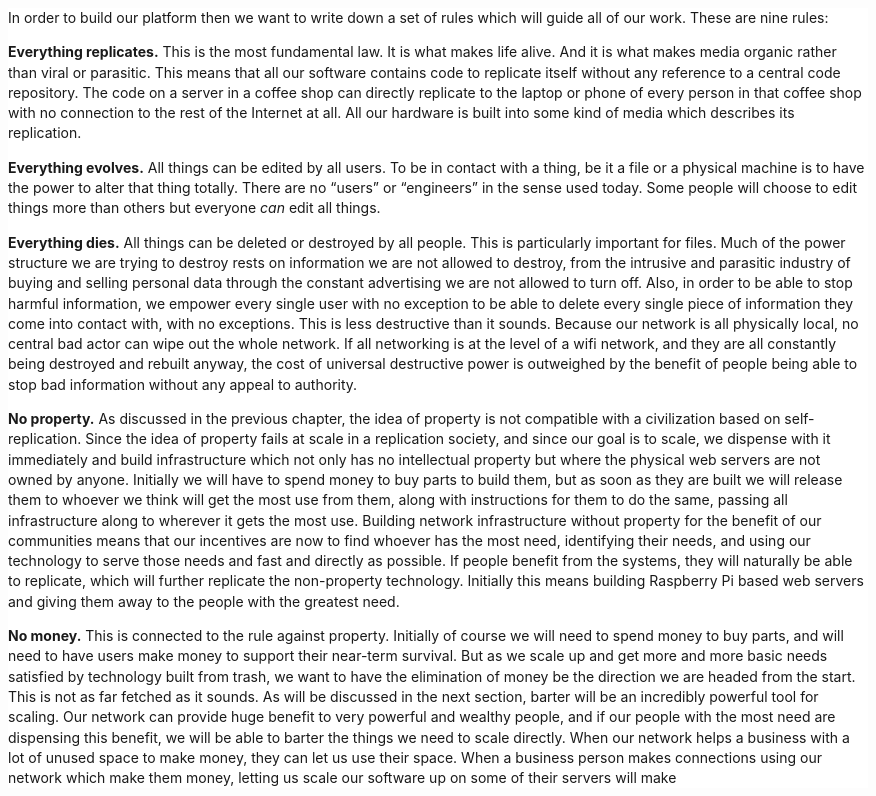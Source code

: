 In order to build our platform then we want to write down a set of rules
which will guide all of our work. These are nine rules:

**Everything replicates.** This is the most fundamental law. It is what
makes life alive. And it is what makes media organic rather than viral
or parasitic. This means that all our software contains code to
replicate itself without any reference to a central code repository. The
code on a server in a coffee shop can directly replicate to the laptop
or phone of every person in that coffee shop with no connection to the
rest of the Internet at all. All our hardware is built into some kind of
media which describes its replication.

**Everything evolves.** All things can be edited by all users. To be in
contact with a thing, be it a file or a physical machine is to have the
power to alter that thing totally. There are no “users” or “engineers”
in the sense used today. Some people will choose to edit things more
than others but everyone *can* edit all things.

**Everything dies.** All things can be deleted or destroyed by all
people. This is particularly important for files. Much of the power
structure we are trying to destroy rests on information we are not
allowed to destroy, from the intrusive and parasitic industry of buying
and selling personal data through the constant advertising we are not
allowed to turn off. Also, in order to be able to stop harmful
information, we empower every single user with no exception to be able
to delete every single piece of information they come into contact with,
with no exceptions. This is less destructive than it sounds. Because our
network is all physically local, no central bad actor can wipe out the
whole network. If all networking is at the level of a wifi network, and
they are all constantly being destroyed and rebuilt anyway, the cost of
universal destructive power is outweighed by the benefit of people being
able to stop bad information without any appeal to authority.

**No property.** As discussed in the previous chapter, the idea of
property is not compatible with a civilization based on
self-replication. Since the idea of property fails at scale in a
replication society, and since our goal is to scale, we dispense with it
immediately and build infrastructure which not only has no intellectual
property but where the physical web servers are not owned by anyone.
Initially we will have to spend money to buy parts to build them, but as
soon as they are built we will release them to whoever we think will get
the most use from them, along with instructions for them to do the same,
passing all infrastructure along to wherever it gets the most use.
Building network infrastructure without property for the benefit of our
communities means that our incentives are now to find whoever has the
most need, identifying their needs, and using our technology to serve
those needs and fast and directly as possible. If people benefit from
the systems, they will naturally be able to replicate, which will
further replicate the non-property technology. Initially this means
building Raspberry Pi based web servers and giving them away to the
people with the greatest need.

**No money.** This is connected to the rule against property. Initially
of course we will need to spend money to buy parts, and will need to
have users make money to support their near-term survival. But as we
scale up and get more and more basic needs satisfied by technology built
from trash, we want to have the elimination of money be the direction we
are headed from the start. This is not as far fetched as it sounds. As
will be discussed in the next section, barter will be an incredibly
powerful tool for scaling. Our network can provide huge benefit to very
powerful and wealthy people, and if our people with the most need are
dispensing this benefit, we will be able to barter the things we need to
scale directly. When our network helps a business with a lot of unused
space to make money, they can let us use their space. When a business
person makes connections using our network which make them money,
letting us scale our software up on some of their servers will make